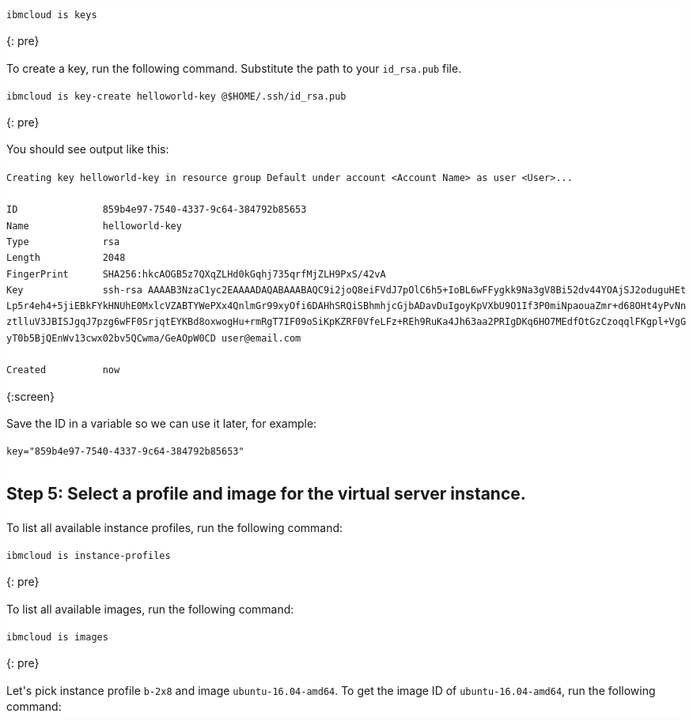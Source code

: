 ```
ibmcloud is keys
```
{: pre}

To create a key, run the following command. Substitute the path to your `id_rsa.pub` file.

```
ibmcloud is key-create helloworld-key @$HOME/.ssh/id_rsa.pub
```
{: pre}

You should see output like this:

```
Creating key helloworld-key in resource group Default under account <Account Name> as user <User>...

ID               859b4e97-7540-4337-9c64-384792b85653   
Name             helloworld-key   
Type             rsa   
Length           2048   
FingerPrint      SHA256:hkcAOGB5z7QXqZLHd0kGqhj735qrfMjZLH9PxS/42vA   
Key              ssh-rsa AAAAB3NzaC1yc2EAAAADAQABAAABAQC9i2joQ8eiFVdJ7pOlC6h5+IoBL6wFFygkk9Na3gV8Bi52dv44YOAjSJ2oduguHEtLp5r4eh4+5jiEBkFYkHNUhE0MxlcVZABTYWePXx4QnlmGr99xyOfi6DAHhSRQiSBhmhjcGjbADavDuIgoyKpVXbU9O1If3P0miNpaouaZmr+d68OHt4yPvNnztlluV3JBISJgqJ7pzg6wFF0SrjqtEYKBd8oxwogHu+rmRgT7IF09oSiKpKZRF0VfeLFz+REh9RuKa4Jh63aa2PRIgDKq6HO7MEdfOtGzCzoqqlFKgpl+VgGyT0b5BjQEnWv13cwx02bv5QCwma/GeAOpW0CD user@email.com   

Created          now   
```
{:screen}

Save the ID in a variable so we can use it later, for example:

```
key="859b4e97-7540-4337-9c64-384792b85653"
```

## Step 5: Select a profile and image for the virtual server instance.

To list all available instance profiles, run the following command:

```
ibmcloud is instance-profiles
```
{: pre}

To list all available images, run the following command:

```
ibmcloud is images
```
{: pre}

Let's pick instance profile `b-2x8` and image `ubuntu-16.04-amd64`. To get the image ID of `ubuntu-16.04-amd64`, run the following command:
